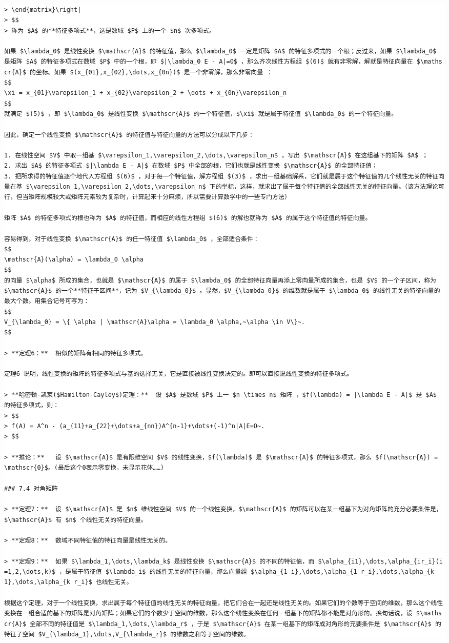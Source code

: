 ~~~~~\dots\dots\dots\\
> \end{matrix}\right|
> $$
> 称为 $A$ 的**特征多项式**，这是数域 $P$ 上的一个 $n$ 次多项式。

如果 $\lambda_0$ 是线性变换 $\mathscr{A}$ 的特征值，那么 $\lambda_0$ 一定是矩阵 $A$ 的特征多项式的一个根；反过来，如果 $\lambda_0$ 是矩阵 $A$ 的特征多项式在数域 $P$ 中的一个根，即 $|\lambda_0 E - A|=0$ ，那么齐次线性方程组 $(6)$ 就有非零解，解就是特征向量在 $\mathscr{A}$ 的坐标。如果 $(x_{01},x_{02},\dots,x_{0n})$ 是一个非零解，那么非零向量 ：
$$
\xi = x_{01}\varepsilon_1 + x_{02}\varepsilon_2 + \dots + x_{0n}\varepsilon_n
$$
就满足 $(5)$ ，即 $\lambda_0$ 是线性变换 $\mathscr{A}$ 的一个特征值，$\xi$ 就是属于特征值 $\lambda_0$ 的一个特征向量。

因此，确定一个线性变换 $\mathscr{A}$ 的特征值与特征向量的方法可以分成以下几步：

1. 在线性空间 $V$ 中取一组基 $\varepsilon_1,\varepsilon_2,\dots,\varepsilon_n$ ，写出 $\mathscr{A}$ 在这组基下的矩阵 $A$ ；
2. 求出 $A$ 的特征多项式 $|\lambda E - A|$ 在数域 $P$ 中全部的根，它们也就是线性变换 $\mathscr{A}$ 的全部特征值；
3. 把所求得的特征值逐个地代入方程组 $(6)$ ，对于每一个特征值，解方程组 $(3)$ ，求出一组基础解系，它们就是属于这个特征值的几个线性无关的特征向量在基 $\varepsilon_1,\varepsilon_2,\dots,\varepsilon_n$ 下的坐标，这样，就求出了属于每个特征值的全部线性无关的特征向量。（该方法理论可行，但当矩阵规模较大或矩阵元素较为复杂时，计算起来十分麻烦，所以需要计算数学中的一些专门方法）

矩阵 $A$ 的特征多项式的根也称为 $A$ 的特征值，而相应的线性方程组 $(6)$ 的解也就称为 $A$ 的属于这个特征值的特征向量。

容易得到，对于线性变换 $\mathscr{A}$ 的任一特征值 $\lambda_0$ ，全部适合条件：
$$
\mathscr{A}(\alpha) = \lambda_0 \alpha
$$
的向量 $\alpha$ 所成的集合，也就是 $\mathscr{A}$ 的属于 $\lambda_0$ 的全部特征向量再添上零向量所成的集合，也是 $V$ 的一个子区间，称为 $\mathscr{A}$ 的一个**特征子区间**，记为 $V_{\lambda_0}$ 。显然，$V_{\lambda_0}$ 的维数就是属于 $\lambda_0$ 的线性无关的特征向量的最大个数。用集合记号可写为：
$$
V_{\lambda_0} = \{ \alpha | \mathscr{A}\alpha = \lambda_0 \alpha,~\alpha \in V\}~.
$$

> **定理6：**	相似的矩阵有相同的特征多项式。

定理6 说明，线性变换的矩阵的特征多项式与基的选择无关，它是直接被线性变换决定的。即可以直接说线性变换的特征多项式。

> **哈密顿-凯莱($Hamilton-Cayley$)定理：** 	设 $A$ 是数域 $P$ 上一 $n \times n$ 矩阵 ，$f(\lambda) = |\lambda E - A|$ 是 $A$ 的特征多项式，则：
> $$
> f(A) = A^n - (a_{11}+a_{22}+\dots+a_{nn})A^{n-1}+\dots+(-1)^n|A|E=O~.
> $$

> **推论：**	设 $\mathscr{A}$ 是有限维空间 $V$ 的线性变换，$f(\lambda)$ 是 $\mathscr{A}$ 的特征多项式，那么 $f(\mathscr{A}) = \mathscr{0}$。(最后这个0表示零变换，未显示花体……) 

### 7.4 对角矩阵

> **定理7：**	设 $\mathscr{A}$ 是 $n$ 维线性空间 $V$ 的一个线性变换，$\mathscr{A}$ 的矩阵可以在某一组基下为对角矩阵的充分必要条件是，$\mathscr{A}$ 有 $n$ 个线性无关的特征向量。

> **定理8：**	数域不同特征值的特征向量是线性无关的。

> **定理9：**	如果 $\lambda_1,\dots,\lambda_k$ 是线性变换 $\mathscr{A}$ 的不同的特征值，而 $\alpha_{i1},\dots,\alpha_{ir_i}(i=1,2,\dots,k)$ ，是属于特征值 $\lambda_i$ 的线性无关的特征向量，那么向量组 $\alpha_{1 i},\dots,\alpha_{1 r_i},\dots,\alpha_{k 1},\dots,\alpha_{k r_i}$ 也线性无关。 

根据这个定理，对于一个线性变换，求出属于每个特征值的线性无关的特征向量，把它们合在一起还是线性无关的。如果它们的个数等于空间的维数，那么这个线性变换在一组合适的基下的矩阵是对角矩阵；如果它们的个数少于空间的维数，那么这个线性变换在任何一组基下的矩阵都不能是对角形的。换句话说，设 $\mathscr{A}$ 全部不同的特征值是 $\lambda_1,\dots,\lambda_r$ ，于是 $\mathscr{A}$ 在某一组基下的矩阵成对角形的充要条件是 $\mathscr{A}$ 的特征子空间 $V_{\lambda_1},\dots,V_{\lambda_r}$ 的维数之和等于空间的维数。

~~~~~